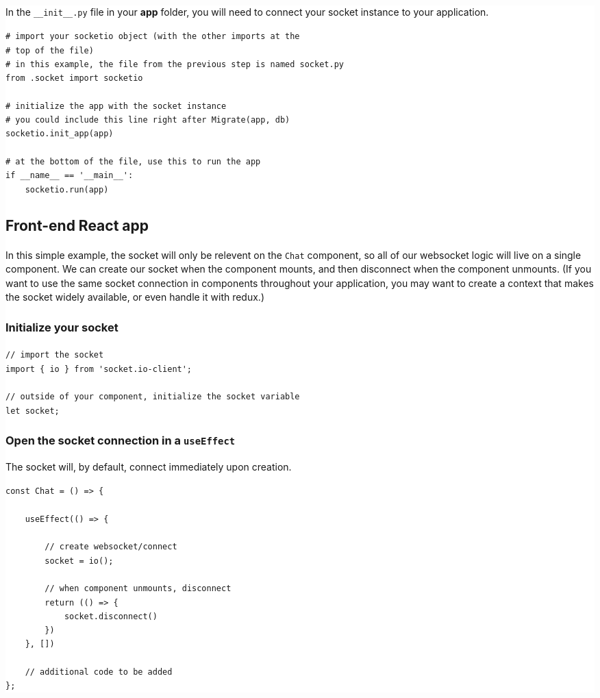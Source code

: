 In the `__init__.py` file in your __app__ folder, you will need to connect your socket instance to your application.

```python=
# import your socketio object (with the other imports at the
# top of the file)
# in this example, the file from the previous step is named socket.py
from .socket import socketio

# initialize the app with the socket instance
# you could include this line right after Migrate(app, db)
socketio.init_app(app)

# at the bottom of the file, use this to run the app
if __name__ == '__main__':
    socketio.run(app)
```



## Front-end React app
In this simple example, the socket will only be relevent on the `Chat` component, so all of our websocket logic will live on a single component. We can create our socket when the component mounts, and then disconnect when the component unmounts. (If you want to use the same socket connection in components throughout your application, you may want to create a context that makes the socket widely available, or even handle it with redux.)

### Initialize your socket
```javascript=
// import the socket
import { io } from 'socket.io-client';

// outside of your component, initialize the socket variable
let socket;
```

### Open the socket connection in a `useEffect`

The socket will, by default, connect immediately upon creation.
```javascript=
const Chat = () => {

    useEffect(() => {

        // create websocket/connect
        socket = io();

        // when component unmounts, disconnect
        return (() => {
            socket.disconnect()
        })
    }, [])
    
    // additional code to be added
};
```
